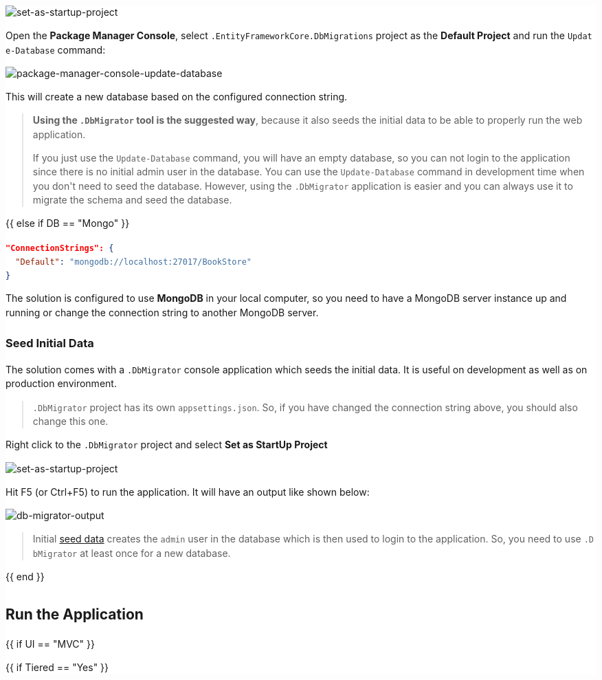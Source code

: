 ![set-as-startup-project](images/set-as-startup-project.png)

Open the **Package Manager Console**, select `.EntityFrameworkCore.DbMigrations` project as the **Default Project** and run the `Update-Database` command:

![package-manager-console-update-database](images/package-manager-console-update-database.png)

This will create a new database based on the configured connection string.

> **Using the `.DbMigrator` tool is the suggested way**, because it also seeds the initial data to be able to properly run the web application.
>
> If you just use the `Update-Database` command, you will have an empty database, so you can not login to the application since there is no initial admin user in the database. You can use the `Update-Database` command in development time when you don't need to seed the database. However, using the `.DbMigrator` application is easier and you can always use it to migrate the schema and seed the database.

{{ else if DB == "Mongo" }}

````json
"ConnectionStrings": {
  "Default": "mongodb://localhost:27017/BookStore"
}
````

The solution is configured to use **MongoDB** in your local computer, so you need to have a MongoDB server instance up and running or change the connection string to another MongoDB server.

### Seed Initial Data

The solution comes with a `.DbMigrator` console application which seeds the initial data. It is useful on development as well as on production environment.

> `.DbMigrator` project has its own `appsettings.json`. So, if you have changed the connection string above, you should also change this one. 

Right click to the `.DbMigrator` project and select **Set as StartUp Project**

![set-as-startup-project](images/set-as-startup-project.png)

 Hit F5 (or Ctrl+F5) to run the application. It will have an output like shown below:

 ![db-migrator-output](images/db-migrator-output.png)

> Initial [seed data](Data-Seeding.md) creates the `admin` user in the database which is then used to login to the application. So, you need to use `.DbMigrator` at least once for a new database.

{{ end }}

## Run the Application

{{ if UI == "MVC" }}

{{ if Tiered == "Yes" }}
